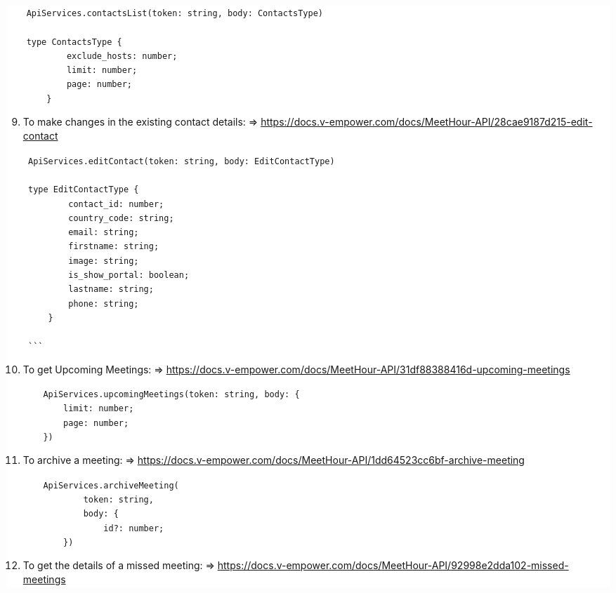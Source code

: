    ```
       ApiServices.contactsList(token: string, body: ContactsType)

       type ContactsType {
               exclude_hosts: number;
               limit: number;
               page: number;
           }

   ```

9. To make changes in the existing contact details: => https://docs.v-empower.com/docs/MeetHour-API/28cae9187d215-edit-contact

   ````
    ApiServices.editContact(token: string, body: EditContactType)

    type EditContactType {
            contact_id: number;
            country_code: string;
            email: string;
            firstname: string;
            image: string;
            is_show_portal: boolean;
            lastname: string;
            phone: string;
        }

    ```

   ````

10. To get Upcoming Meetings: => https://docs.v-empower.com/docs/MeetHour-API/31df88388416d-upcoming-meetings

    ```
        ApiServices.upcomingMeetings(token: string, body: {
            limit: number;
            page: number;
        })
    ```

11. To archive a meeting: => https://docs.v-empower.com/docs/MeetHour-API/1dd64523cc6bf-archive-meeting

    ```
        ApiServices.archiveMeeting(
                token: string,
                body: {
                    id?: number;
            })
    ```

12. To get the details of a missed meeting: => https://docs.v-empower.com/docs/MeetHour-API/92998e2dda102-missed-meetings
